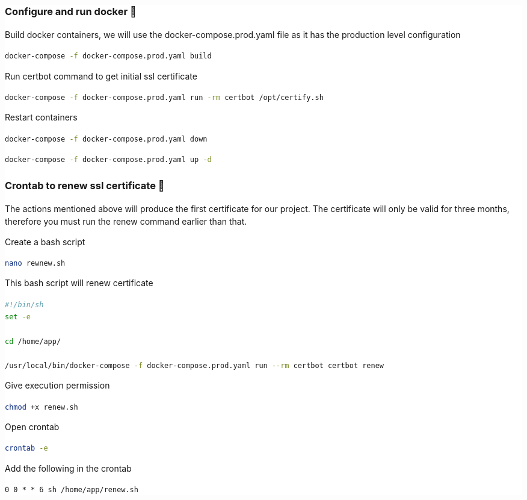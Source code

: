 ### Configure and run docker 🐋

Build docker containers, we will use the docker-compose.prod.yaml file as it has the production level configuration
```bash
docker-compose -f docker-compose.prod.yaml build 
```

Run certbot command to get initial ssl certificate
```bash
docker-compose -f docker-compose.prod.yaml run -rm certbot /opt/certify.sh
```

Restart containers

```bash
docker-compose -f docker-compose.prod.yaml down
```

```bash
docker-compose -f docker-compose.prod.yaml up -d
```

### Crontab to renew ssl certificate 📜

The actions mentioned above will produce the first certificate for our project.
The certificate will only be valid for three months, 
therefore you must run the renew command earlier than that.

Create a bash script
```bash
nano rewnew.sh
```

This bash script will renew certificate
```bash
#!/bin/sh
set -e

cd /home/app/

/usr/local/bin/docker-compose -f docker-compose.prod.yaml run --rm certbot certbot renew
```

Give execution permission
```bash
chmod +x renew.sh
```

Open crontab
```bash
crontab -e
```

Add the following in the crontab
```
0 0 * * 6 sh /home/app/renew.sh
```
